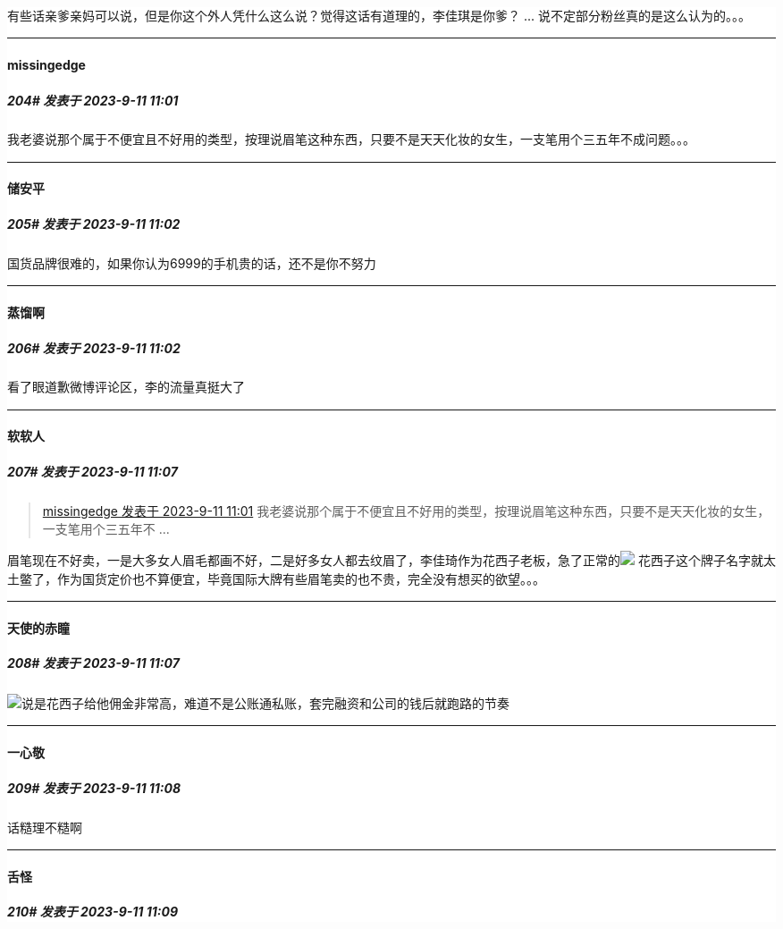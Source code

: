 有些话亲爹亲妈可以说，但是你这个外人凭什么这么说？觉得这话有道理的，李佳琪是你爹？ ...</blockquote>
说不定部分粉丝真的是这么认为的。。。

*****

####  missingedge  
##### 204#       发表于 2023-9-11 11:01

我老婆说那个属于不便宜且不好用的类型，按理说眉笔这种东西，只要不是天天化妆的女生，一支笔用个三五年不成问题。。。

*****

####  储安平  
##### 205#       发表于 2023-9-11 11:02

国货品牌很难的，如果你认为6999的手机贵的话，还不是你不努力

*****

####  蒸馏啊  
##### 206#       发表于 2023-9-11 11:02

看了眼道歉微博评论区，李的流量真挺大了


*****

####  软软人  
##### 207#       发表于 2023-9-11 11:07

<blockquote><a href="httphttps://bbs.saraba1st.com/2b/forum.php?mod=redirect&amp;goto=findpost&amp;pid=62363452&amp;ptid=2152160" target="_blank">missingedge 发表于 2023-9-11 11:01</a>
我老婆说那个属于不便宜且不好用的类型，按理说眉笔这种东西，只要不是天天化妆的女生，一支笔用个三五年不 ...</blockquote>
眉笔现在不好卖，一是大多女人眉毛都画不好，二是好多女人都去纹眉了，李佳琦作为花西子老板，急了正常的<img src="https://static.saraba1st.com/image/smiley/face2017/033.png" referrerpolicy="no-referrer">
花西子这个牌子名字就太土鳖了，作为国货定价也不算便宜，毕竟国际大牌有些眉笔卖的也不贵，完全没有想买的欲望。。。

*****

####  天使的赤瞳  
##### 208#       发表于 2023-9-11 11:07

<img src="https://static.saraba1st.com/image/smiley/face2017/047.png" referrerpolicy="no-referrer">说是花西子给他佣金非常高，难道不是公账通私账，套完融资和公司的钱后就跑路的节奏

*****

####  一心敬  
##### 209#       发表于 2023-9-11 11:08

话糙理不糙啊

*****

####  舌怪  
##### 210#       发表于 2023-9-11 11:09
